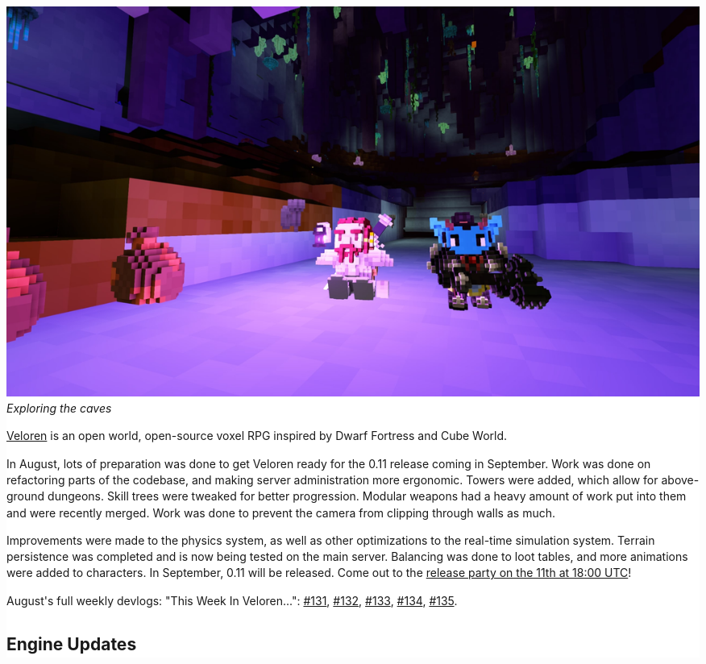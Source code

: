 ![Exploring dungeons](veloren.jpg) _Exploring the caves_

[Veloren][veloren] is an open world, open-source voxel RPG inspired by Dwarf
Fortress and Cube World.

In August, lots of preparation was done to get Veloren ready for the 0.11
release coming in September. Work was done on refactoring parts of the codebase,
and making server administration more ergonomic. Towers were added, which allow
for above-ground dungeons. Skill trees were tweaked for better progression.
Modular weapons had a heavy amount of work put into them and were recently
merged. Work was done to prevent the camera from clipping through walls as much.

Improvements were made to the physics system, as well as other optimizations to
the real-time simulation system. Terrain persistence was completed and is now
being tested on the main server. Balancing was done to loot tables, and more
animations were added to characters. In September, 0.11 will be released. Come
out to the [release party on the 11th at 18:00 UTC][veloren-release-event]!

August's full weekly devlogs: "This Week In Veloren...":
[#131][veloren-131],
[#132][veloren-132],
[#133][veloren-133],
[#134][veloren-134],
[#135][veloren-135].

[veloren]: https://veloren.net
[veloren-131]: https://veloren.net/devblog-131
[veloren-132]: https://veloren.net/devblog-132
[veloren-133]: https://veloren.net/devblog-133
[veloren-134]: https://veloren.net/devblog-134
[veloren-135]: https://veloren.net/devblog-135
[veloren-release-event]: https://opencollective.com/veloren/events/veloren-0-11-release-party-05c1a306

## Engine Updates


[Rust]: https://rust-lang.org
[join]: https://github.com/rust-gamedev/wg#join-the-fun
[pr]: https://github.com/rust-gamedev/rust-gamedev.github.io
[coordination]: https://github.com/rust-gamedev/rust-gamedev.github.io/issues?q=label%3Acoordination
[Rust]: https://rust-lang.org
[join]: https://github.com/rust-gamedev/wg#join-the-fun
[rusty-jam-homepage]: https://itch.io/jam/rusty-jam
[rusty-jam-entries]: https://itch.io/jam/rusty-jam/entries
[rusty-jam-first-place]: https://mrrafael.itch.io/winter
[rusty-jam-second-place]: https://sheepyhead.itch.io/murder-user-dungeon
[rusty-jam-third-place]: https://septum.itch.io/to-be-dire
[rusty-jam-server]: https://discord.gg/jZtz6y9gCJ
[gamedev-meetup-form]: https://forms.gle/BS1zCyZaiUFSUHxe6
[gamedev-meetup-video]: https://www.youtube.com/watch?v=g-QZAVipiuU
[rust-gamedev-discord]: https://discord.gg/yNtPTb2
[rust-gamedev-twitch]: https://twitch.tv/rustgamedevmeetup
[rust-meetup-sept-time]: https://everytimezone.com/s/c603b7e6
[Pixie Wrangler]: https://euclidean-whale.itch.io/pixie-wrangler
[pw-itch]: https://euclidean-whale.itch.io/pixie-wrangler
[pw-github]: https://github.com/rparrett/pixie_wrangler
[Bevy 0.5]: https://bevyengine.org/
[bevy_webgl2]: https://github.com/mrk-its/bevy_webgl2
[bevy_prototype_lyon]: https://github.com/Nilirad/bevy_prototype_lyon
[bevy_asset_ron]: https://github.com/inodentry/bevy_asset_ron
[bevy_easings]: https://github.com/mockersf/bevy_extra/tree/master/bevy_easings
[@rparrett]: https://github.com/rparrett
[vange-rs]: https://github.com/kvark/vange-rs
[WGSL-related blog post]: https://vange.rs/2021/08/25/pure-rust.html
[Rusty Vangers]: https://kvark.itch.io/vangers
[RecWars]: https://github.com/martin-t/rec-wars
[RecWar]: https://github.com/martin-t/rec-wars#the-original-game
[rec-wars-web]: https://martin-t.gitlab.io/gitlab-pages/rec-wars/macroquad.html
[macroquad]: https://github.com/not-fl3/macroquad
[ll000-live]: https://pebazium.web.app/
[@pebaz]: https://github.com/Pebaz
[liminality]: https://aesthetics.fandom.com/wiki/Liminal_Space
[macroquad]: https://github.com/not-fl3/macroquad
[liminal-reddit]: https://www.reddit.com/r/rust_gamedev/comments/ouu7xk/liminal_lab_000_my_first_ever_3d_game/
[not-snake]: https://ramirezmike2.itch.io/not-snake
[Michael Ramirez]: https://github.com/ramirezmike
[bevy-notsnake]: https://bevyengine.org
[notsnakegit]: https://github.com/ramirezmike/not_snake_game
[dayatmovies]: https://ramirezmike2.itch.io/a-day-at-the-movies
[dayatmoviesgit]: https://github.com/ramirezmike/rust_gamejam_0821
[bevy-movieday]: https://bevyengine.org
[Sombervale]: https://blipjoy.itch.io/sombervale
[sv-gh]: https://github.com/blipjoy/sombervale
[sv-itch]: https://blipjoy.itch.io/sombervale
[sv-twitch]: https://www.twitch.tv/blipjoy
[@blipjoy]: https://github.com/blipjoy
[tiled]: https://crates.io/crates/tiled
[shipyard]: https://crates.io/crates/shipyard
[triplehex-blog]: https://triplehex.dev/shattersong-online/
[triplehex-twitter]: https://twitter.com/triplehexdev
[shattersong-discord]: https://discord.gg/K5RHxVEK6F
[The Process]: https://twitter.com/PlayTheProcess
[murder-user-dungeon]: https://sheepyhead.itch.io/murder-user-dungeon
[bevy-engine]: https://bevyengine.org/
[rusty-jam-21]: https://itch.io/jam/rusty-jam
[mud-itch]: https://sheepyhead.itch.io/murder-user-dungeon
[mud-github]: https://github.com/TheRealTeamFReSh/MurderUserDungeon
[nightlyside]: https://nightlyside.github.io/
[cdsupina]: https://github.com/cdsupina
[sheepyhead]: https://github.com/Sheepyhead
[Bevy Port Issue]: https://github.com/thetawavegame/thetawave/issues/2
[Theta Wave]: https://github.com/thetawavegame/thetawave
[@micah_tigley]: https://twitter.com/micah_tigley
[@carlosupina]: https://twitter.com/carlosupina
[shroom-kingdom]: https://shroomkingdom.net/
[shrm-github]: https://github.com/Shroom-Kingdom
[shrm-discord]: https://discord.gg/SPZsgSe
[shrm-twitter]: https://twitter.com/shrm_kingdom
[shrm-whitepaper]: https://whitepaper.shroomkingdom.net/
[shrm-nft-airdrop]: https://shroomkingdom.net/blog/nft-airdrop/
[near-blockchain]: https://near.org
[fish-announce]: https://fishfight.itch.io/ff/devlog/291737/fish-fight-is-open-source
[fish-github]: https://github.com/fishfight/FishFight
[fish-discord]: https://discord.gg/4smxjcheE5
[fish-designdoc]: https://www.notion.so/erlendsh/Fish-Fight-1647ed74217e4e38a59bd28f4f5bc81a
[fish-website]: https://fishfight.org/
[tbd-itch]: https://septum.itch.io/to-be-dire
[tbd-gitlab]: https://gitlab.com/mdaffin/tbd
[tbd-issues]: https://gitlab.com/mdaffin/tbd/-/issues?scope=all&state=closed
[tbd-jam]: https://itch.io/jam/rusty-jam
[tbd-bevy]: https://bevyengine.org
[@mdaffin]: https://mdaffin.itch.io
[@TimeLark]: https://timelark.itch.io
[@septum]: https://septum.itch.io
[rg3d]: https://github.com/mrDIMAS/rg3d
[rg3d_discord]: https://discord.gg/xENF5Uh
[rg3d_twitter]: https://twitter.com/DmitryNStepanov
[rg3d_fh]: https://www.youtube.com/watch?v=N8kmZ9aBtZs
[rg3d_gfs]: https://www.youtube.com/watch?v=mzshg_0ZvLk
[gfs_channel]: https://www.youtube.com/channel/UCr-5TdGkKszdbboXXsFZJTQ
[gfs_article]: https://gamefromscratch.com/rg3d-open-source-rust-3d-game-engine/
[panda-doodle-blog-post]: https://lucamoller.medium.com/rewriting-my-mobile-game-in-rust-targeting-wasm-1f9f82751830
[panda-doodle-game]: https://pandadoodle.lucamoller.com/
[panda-doodle-source-code]: https://github.com/lucamoller/pandadoodle-rust-wasm
[@lucamoller]: https://github.com/lucamoller
[graphite-repo]: https://github.com/GraphiteEditor/Graphite
[graphite-discord]: https://discord.graphite.design
[graphite-twitter]: https://twitter.com/GraphiteEditor
[graphite-live-demo]: https://editor.graphite.design
[rx]: https://rx.cloudhead.io
[rx_discord]: https://discord.gg/xHggPjfsS9
[rx_download]: https://github.com/cloudhead/rx/releases/download/v0.5.2/rx-0.5.2-x86_64.AppImage
[cloudhead]: https://twitter.com/cloudhead
[GGRS]: https://github.com/gschup/ggrs
[bevy_ggrs]: https://github.com/gschup/bevy_ggrs
[bevy]: https://bevyengine.org/
[GGPO]: https://www.ggpo.net/
[@g_schup]: https://twitter.com/g_schup
[wgpu]: https://github.com/gfx-rs/wgpu
[naga]: https://github.com/gfx-rs/naga
[Release of a Pure-Rust v0.10 and a Call For Testing]: https://gfx-rs.github.io/2021/08/18/release-0.10.html
[iced#1000]: https://github.com/hecrj/iced/pull/1000
[kas#241]: https://github.com/kas-gui/kas/pull/241
[pixels#187]: https://github.com/parasyte/pixels/pull/187
[WGSL]: https://gpuweb.github.io/gpuweb/wgsl/
[godot-egui]: https://github.com/setzer22/godot-egui
[label_meeting]: https://github.com/rust-gamedev/wg/issues?q=label%3Ameeting
[/r/rust_gamedev]: https://reddit.com/r/rust_gamedev
[@rust_gamedev]: https://twitter.com/rust_gamedev
[pr]: https://github.com/rust-gamedev/rust-gamedev.github.io